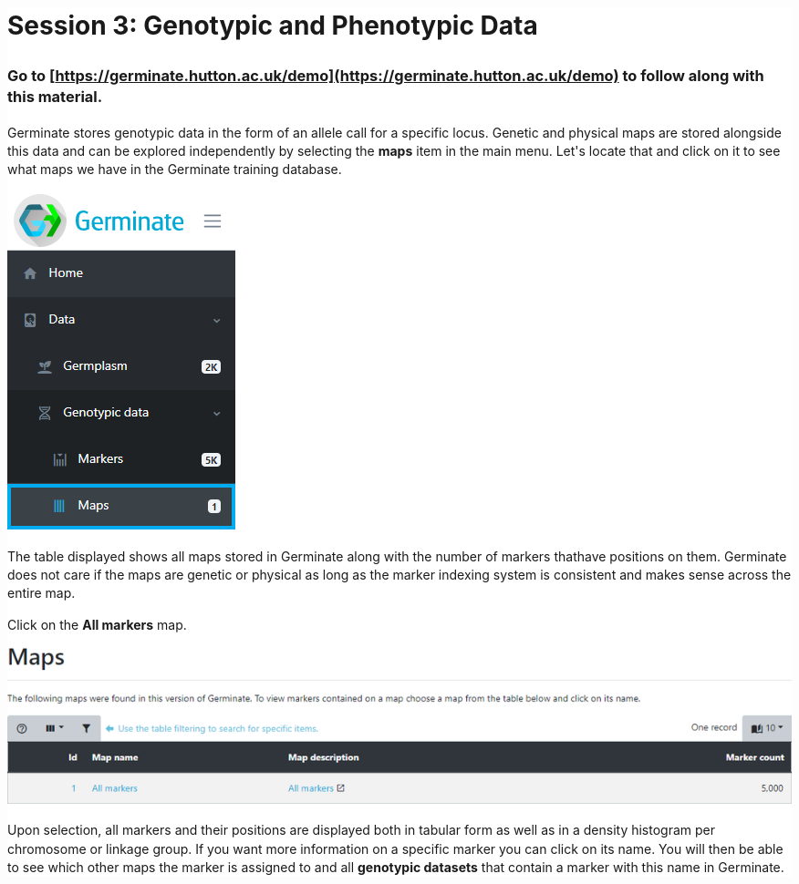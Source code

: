 # Session 3: Genotypic and Phenotypic Data
### Go to [https://germinate.hutton.ac.uk/demo](https://germinate.hutton.ac.uk/demo) to follow along with this material.



Germinate stores genotypic data in the form of an allele call for a specific locus. Genetic and physical maps are stored alongside this data and can be explored independently by selecting the **maps** item in the main menu. Let's locate that and click on it to see what maps we have in the Germinate training database.

<img src="session-3/genotypes-maps-menu-item.png" style="max-width: 100%;" alt="Genotypic maps menu item">

The table displayed shows all maps stored in Germinate along with the number of markers thathave positions on them. Germinate does not care if the maps are genetic or physical as long as the marker indexing system is consistent and makes sense across the entire map.

Click on the **All markers** map.

<img src="session-3/genotypes-maps-table.png" style="max-width: 100%;" alt="Genotypic maps table">


Upon selection, all markers and their positions are displayed both in tabular form as well as in a density histogram per chromosome or linkage group. If you want more information on a specific marker you can click on its name. You will then be able to see which other maps the marker is assigned to and all **genotypic datasets** that contain a marker with this name in Germinate.
